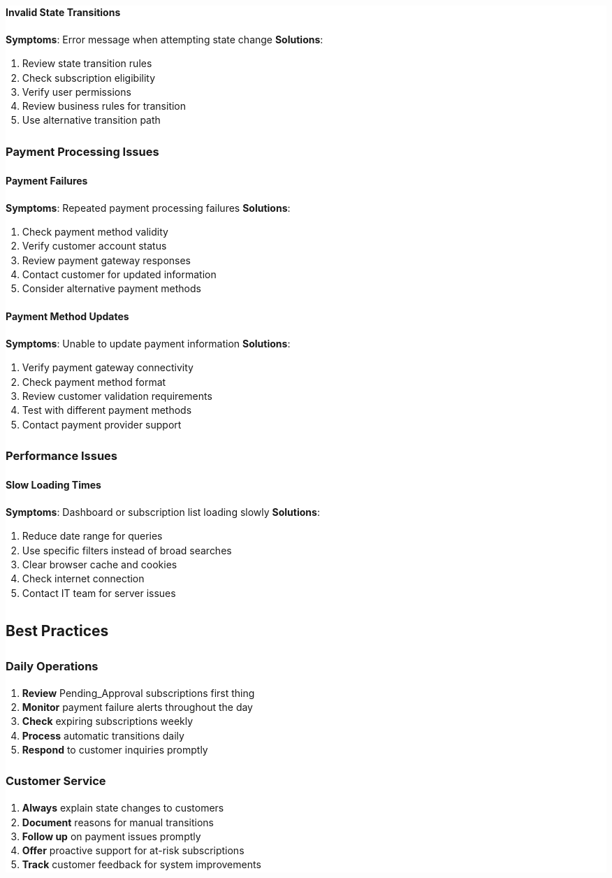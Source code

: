 #### Invalid State Transitions
**Symptoms**: Error message when attempting state change
**Solutions**:
1. Review state transition rules
2. Check subscription eligibility
3. Verify user permissions
4. Review business rules for transition
5. Use alternative transition path

### Payment Processing Issues

#### Payment Failures
**Symptoms**: Repeated payment processing failures
**Solutions**:
1. Check payment method validity
2. Verify customer account status
3. Review payment gateway responses
4. Contact customer for updated information
5. Consider alternative payment methods

#### Payment Method Updates
**Symptoms**: Unable to update payment information
**Solutions**:
1. Verify payment gateway connectivity
2. Check payment method format
3. Review customer validation requirements
4. Test with different payment methods
5. Contact payment provider support

### Performance Issues

#### Slow Loading Times
**Symptoms**: Dashboard or subscription list loading slowly
**Solutions**:
1. Reduce date range for queries
2. Use specific filters instead of broad searches
3. Clear browser cache and cookies
4. Check internet connection
5. Contact IT team for server issues

## Best Practices

### Daily Operations
1. **Review** Pending_Approval subscriptions first thing
2. **Monitor** payment failure alerts throughout the day
3. **Check** expiring subscriptions weekly
4. **Process** automatic transitions daily
5. **Respond** to customer inquiries promptly

### Customer Service
1. **Always** explain state changes to customers
2. **Document** reasons for manual transitions
3. **Follow up** on payment issues promptly
4. **Offer** proactive support for at-risk subscriptions
5. **Track** customer feedback for system improvements
